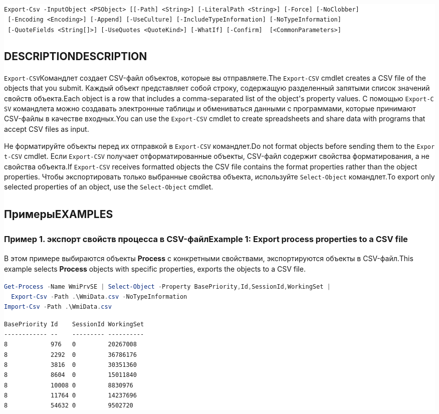 ```
Export-Csv -InputObject <PSObject> [[-Path] <String>] [-LiteralPath <String>] [-Force] [-NoClobber]
 [-Encoding <Encoding>] [-Append] [-UseCulture] [-IncludeTypeInformation] [-NoTypeInformation]
 [-QuoteFields <String[]>] [-UseQuotes <QuoteKind>] [-WhatIf] [-Confirm]  [<CommonParameters>]
```

## <span data-ttu-id="1a0e8-108">DESCRIPTION</span><span class="sxs-lookup"><span data-stu-id="1a0e8-108">DESCRIPTION</span></span>

<span data-ttu-id="1a0e8-109">`Export-CSV`Командлет создает CSV-файл объектов, которые вы отправляете.</span><span class="sxs-lookup"><span data-stu-id="1a0e8-109">The `Export-CSV` cmdlet creates a CSV file of the objects that you submit.</span></span> <span data-ttu-id="1a0e8-110">Каждый объект представляет собой строку, содержащую разделенный запятыми список значений свойств объекта.</span><span class="sxs-lookup"><span data-stu-id="1a0e8-110">Each object is a row that includes a comma-separated list of the object's property values.</span></span> <span data-ttu-id="1a0e8-111">С помощью `Export-CSV` командлета можно создавать электронные таблицы и обмениваться данными с программами, которые принимают CSV-файлы в качестве входных.</span><span class="sxs-lookup"><span data-stu-id="1a0e8-111">You can use the `Export-CSV` cmdlet to create spreadsheets and share data with programs that accept CSV files as input.</span></span>

<span data-ttu-id="1a0e8-112">Не форматируйте объекты перед их отправкой в `Export-CSV` командлет.</span><span class="sxs-lookup"><span data-stu-id="1a0e8-112">Do not format objects before sending them to the `Export-CSV` cmdlet.</span></span> <span data-ttu-id="1a0e8-113">Если `Export-CSV` получает отформатированные объекты, CSV-файл содержит свойства форматирования, а не свойства объекта.</span><span class="sxs-lookup"><span data-stu-id="1a0e8-113">If `Export-CSV` receives formatted objects the CSV file contains the format properties rather than the object properties.</span></span> <span data-ttu-id="1a0e8-114">Чтобы экспортировать только выбранные свойства объекта, используйте `Select-Object` командлет.</span><span class="sxs-lookup"><span data-stu-id="1a0e8-114">To export only selected properties of an object, use the `Select-Object` cmdlet.</span></span>

## <span data-ttu-id="1a0e8-115">Примеры</span><span class="sxs-lookup"><span data-stu-id="1a0e8-115">EXAMPLES</span></span>

### <span data-ttu-id="1a0e8-116">Пример 1. экспорт свойств процесса в CSV-файл</span><span class="sxs-lookup"><span data-stu-id="1a0e8-116">Example 1: Export process properties to a CSV file</span></span>

<span data-ttu-id="1a0e8-117">В этом примере выбираются объекты **Process** с конкретными свойствами, экспортируются объекты в CSV-файл.</span><span class="sxs-lookup"><span data-stu-id="1a0e8-117">This example selects **Process** objects with specific properties, exports the objects to a CSV file.</span></span>

```powershell
Get-Process -Name WmiPrvSE | Select-Object -Property BasePriority,Id,SessionId,WorkingSet |
  Export-Csv -Path .\WmiData.csv -NoTypeInformation
Import-Csv -Path .\WmiData.csv
```

```Output
BasePriority Id    SessionId WorkingSet
------------ --    --------- ----------
8            976   0         20267008
8            2292  0         36786176
8            3816  0         30351360
8            8604  0         15011840
8            10008 0         8830976
8            11764 0         14237696
8            54632 0         9502720
```

